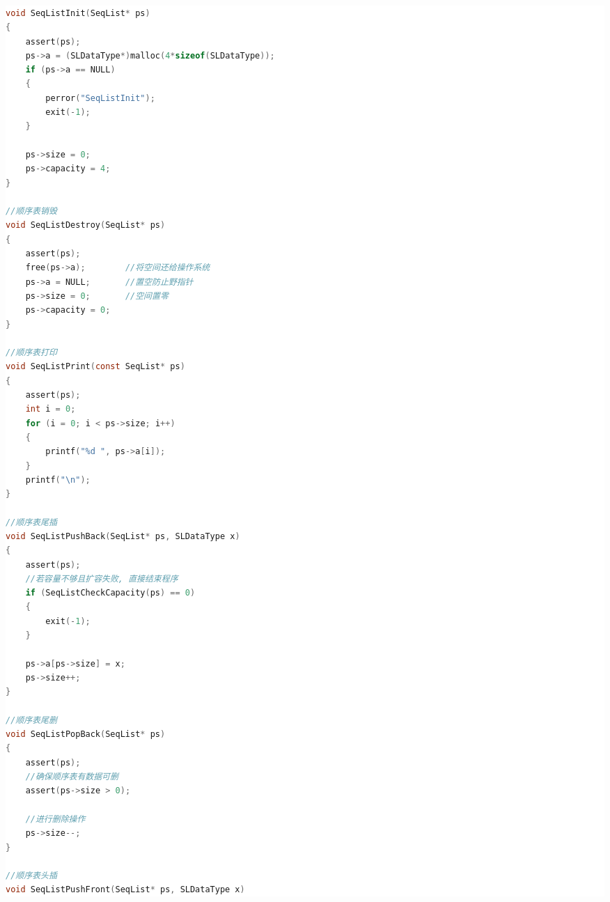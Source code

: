 ```c
void SeqListInit(SeqList* ps)
{
	assert(ps);
	ps->a = (SLDataType*)malloc(4*sizeof(SLDataType));
	if (ps->a == NULL)
	{
		perror("SeqListInit");
		exit(-1);
	}

	ps->size = 0;
	ps->capacity = 4;
}

//顺序表销毁
void SeqListDestroy(SeqList* ps)
{
	assert(ps);
	free(ps->a);		//将空间还给操作系统
	ps->a = NULL;		//置空防止野指针
	ps->size = 0;		//空间置零
	ps->capacity = 0;
}

//顺序表打印
void SeqListPrint(const SeqList* ps)
{
	assert(ps);
	int i = 0;
	for (i = 0; i < ps->size; i++)
	{
		printf("%d ", ps->a[i]);
	}
	printf("\n");
}
	
//顺序表尾插
void SeqListPushBack(SeqList* ps, SLDataType x)
{
	assert(ps);
	//若容量不够且扩容失败, 直接结束程序
	if (SeqListCheckCapacity(ps) == 0)
	{
		exit(-1);
	}

	ps->a[ps->size] = x;
	ps->size++;
}	   

//顺序表尾删
void SeqListPopBack(SeqList* ps)
{
	assert(ps);
	//确保顺序表有数据可删
	assert(ps->size > 0);

	//进行删除操作
	ps->size--;
}

//顺序表头插
void SeqListPushFront(SeqList* ps, SLDataType x)
```